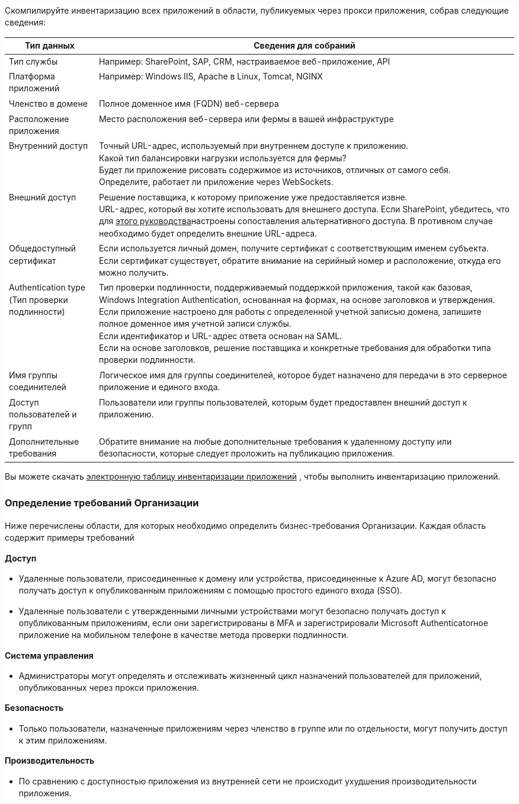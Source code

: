 Скомпилируйте инвентаризацию всех приложений в области, публикуемых через прокси приложения, собрав следующие сведения:

| Тип данных| Сведения для собраний |
|---|---|
| Тип службы| Например: SharePoint, SAP, CRM, настраиваемое веб-приложение, API |
| Платформа приложений | Например: Windows IIS, Apache в Linux, Tomcat, NGINX |
| Членство в домене| Полное доменное имя (FQDN) веб-сервера |
| Расположение приложения | Место расположения веб-сервера или фермы в вашей инфраструктуре |
| Внутренний доступ | Точный URL-адрес, используемый при внутреннем доступе к приложению. <br> Какой тип балансировки нагрузки используется для фермы? <br> Будет ли приложение рисовать содержимое из источников, отличных от самого себя.<br> Определите, работает ли приложение через WebSockets. |
| Внешний доступ | Решение поставщика, к которому приложение уже предоставляется извне. <br> URL-адрес, который вы хотите использовать для внешнего доступа. Если SharePoint, убедитесь, что для [этого руководства](https://docs.microsoft.com/SharePoint/administration/configure-alternate-access-mappings)настроены сопоставления альтернативного доступа. В противном случае необходимо будет определить внешние URL-адреса. |
| Общедоступный сертификат | Если используется личный домен, получите сертификат с соответствующим именем субъекта. Если сертификат существует, обратите внимание на серийный номер и расположение, откуда его можно получить. |
| Authentication type (Тип проверки подлинности)| Тип проверки подлинности, поддерживаемый поддержкой приложения, такой как базовая, Windows Integration Authentication, основанная на формах, на основе заголовков и утверждения. <br>Если приложение настроено для работы с определенной учетной записью домена, запишите полное доменное имя учетной записи службы.<br> Если идентификатор и URL-адрес ответа основан на SAML. <br> Если на основе заголовков, решение поставщика и конкретные требования для обработки типа проверки подлинности. |
| Имя группы соединителей | Логическое имя для группы соединителей, которое будет назначено для передачи в это серверное приложение и единого входа. |
| Доступ пользователей и групп | Пользователи или группы пользователей, которым будет предоставлен внешний доступ к приложению. |
| Дополнительные требования | Обратите внимание на любые дополнительные требования к удаленному доступу или безопасности, которые следует проложить на публикацию приложения. |

Вы можете скачать [электронную таблицу инвентаризации приложений](https://aka.ms/appdiscovery) , чтобы выполнить инвентаризацию приложений.

### <a name="define-organizational-requirements"></a>Определение требований Организации

Ниже перечислены области, для которых необходимо определить бизнес-требования Организации. Каждая область содержит примеры требований

 **Доступ**

* Удаленные пользователи, присоединенные к домену или устройства, присоединенные к Azure AD, могут безопасно получать доступ к опубликованным приложениям с помощью простого единого входа (SSO).

* Удаленные пользователи с утвержденными личными устройствами могут безопасно получать доступ к опубликованным приложениям, если они зарегистрированы в MFA и зарегистрировали Microsoft Authenticatorное приложение на мобильном телефоне в качестве метода проверки подлинности.

**Система управления**

* Администраторы могут определять и отслеживать жизненный цикл назначений пользователей для приложений, опубликованных через прокси приложения.

**Безопасность**

* Только пользователи, назначенные приложениям через членство в группе или по отдельности, могут получить доступ к этим приложениям.

**Производительность**

* По сравнению с доступностью приложения из внутренней сети не происходит ухудшения производительности приложения.
